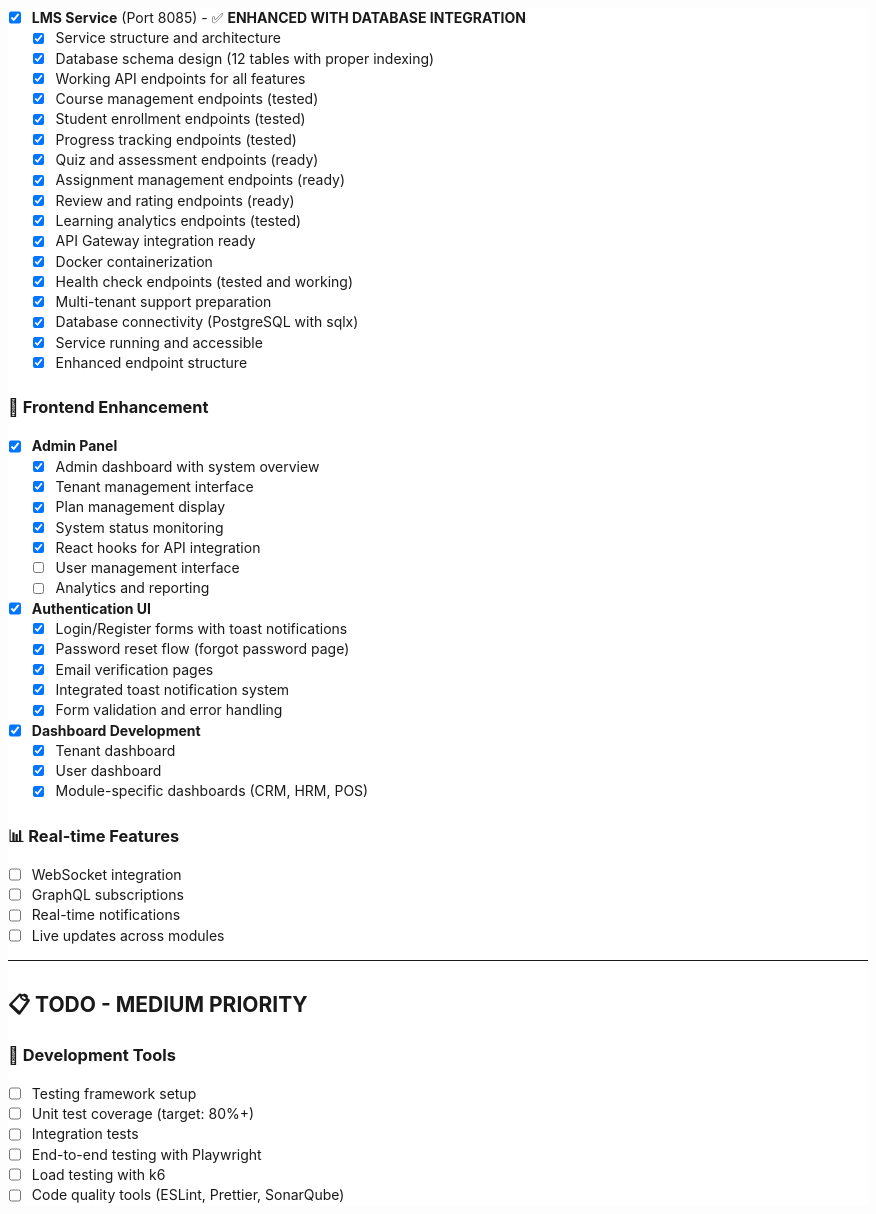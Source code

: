 - [x] **LMS Service** (Port 8085) - ✅ **ENHANCED WITH DATABASE INTEGRATION**
  - [x] Service structure and architecture
  - [x] Database schema design (12 tables with proper indexing)
  - [x] Working API endpoints for all features
  - [x] Course management endpoints (tested)
  - [x] Student enrollment endpoints (tested)
  - [x] Progress tracking endpoints (tested)
  - [x] Quiz and assessment endpoints (ready)
  - [x] Assignment management endpoints (ready)
  - [x] Review and rating endpoints (ready)
  - [x] Learning analytics endpoints (tested)
  - [x] API Gateway integration ready
  - [x] Docker containerization
  - [x] Health check endpoints (tested and working)
  - [x] Multi-tenant support preparation
  - [x] Database connectivity (PostgreSQL with sqlx)
  - [x] Service running and accessible
  - [x] Enhanced endpoint structure

### 🎨 **Frontend Enhancement**
- [x] **Admin Panel**
  - [x] Admin dashboard with system overview
  - [x] Tenant management interface
  - [x] Plan management display
  - [x] System status monitoring
  - [x] React hooks for API integration
  - [ ] User management interface
  - [ ] Analytics and reporting

- [x] **Authentication UI**
  - [x] Login/Register forms with toast notifications
  - [x] Password reset flow (forgot password page)
  - [x] Email verification pages
  - [x] Integrated toast notification system
  - [x] Form validation and error handling
  
- [x] **Dashboard Development**
  - [x] Tenant dashboard
  - [x] User dashboard  
  - [x] Module-specific dashboards (CRM, HRM, POS)

### 📊 **Real-time Features**
- [ ] WebSocket integration
- [ ] GraphQL subscriptions
- [ ] Real-time notifications
- [ ] Live updates across modules

---

## 📋 TODO - MEDIUM PRIORITY

### 🔧 **Development Tools**
- [ ] Testing framework setup
- [ ] Unit test coverage (target: 80%+)
- [ ] Integration tests
- [ ] End-to-end testing with Playwright
- [ ] Load testing with k6
- [ ] Code quality tools (ESLint, Prettier, SonarQube)

